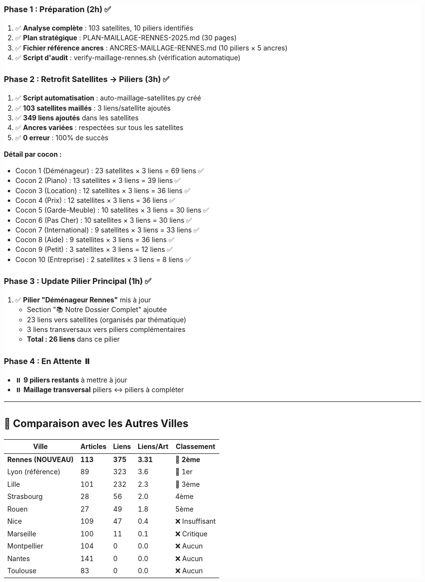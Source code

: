 ### Phase 1 : Préparation (2h) ✅

1. ✅ **Analyse complète** : 103 satellites, 10 piliers identifiés
2. ✅ **Plan stratégique** : PLAN-MAILLAGE-RENNES-2025.md (30 pages)
3. ✅ **Fichier référence ancres** : ANCRES-MAILLAGE-RENNES.md (10 piliers × 5 ancres)
4. ✅ **Script d'audit** : verify-maillage-rennes.sh (vérification automatique)

### Phase 2 : Retrofit Satellites → Piliers (3h) ✅

1. ✅ **Script automatisation** : auto-maillage-satellites.py créé
2. ✅ **103 satellites maillés** : 3 liens/satellite ajoutés
3. ✅ **349 liens ajoutés** dans les satellites
4. ✅ **Ancres variées** : respectées sur tous les satellites
5. ✅ **0 erreur** : 100% de succès

**Détail par cocon :**
- Cocon 1 (Déménageur) : 23 satellites × 3 liens = 69 liens ✅
- Cocon 2 (Piano) : 13 satellites × 3 liens = 39 liens ✅
- Cocon 3 (Location) : 12 satellites × 3 liens = 36 liens ✅
- Cocon 4 (Prix) : 12 satellites × 3 liens = 36 liens ✅
- Cocon 5 (Garde-Meuble) : 10 satellites × 3 liens = 30 liens ✅
- Cocon 6 (Pas Cher) : 10 satellites × 3 liens = 30 liens ✅
- Cocon 7 (International) : 9 satellites × 3 liens = 33 liens ✅
- Cocon 8 (Aide) : 9 satellites × 3 liens = 36 liens ✅
- Cocon 9 (Petit) : 3 satellites × 3 liens = 12 liens ✅
- Cocon 10 (Entreprise) : 2 satellites × 3 liens = 8 liens ✅

### Phase 3 : Update Pilier Principal (1h) ✅

1. ✅ **Pilier "Déménageur Rennes"** mis à jour
   - Section "📚 Notre Dossier Complet" ajoutée
   - 23 liens vers satellites (organisés par thématique)
   - 3 liens transversaux vers piliers complémentaires
   - **Total : 26 liens** dans ce pilier

### Phase 4 : En Attente ⏸️

- ⏸️ **9 piliers restants** à mettre à jour
- ⏸️ **Maillage transversal** piliers ↔ piliers à compléter

---

## 🎯 Comparaison avec les Autres Villes

| Ville | Articles | Liens | Liens/Art | Classement |
|-------|----------|-------|-----------|------------|
| **Rennes (NOUVEAU)** | **113** | **375** | **3.31** | 🥈 **2ème** |
| Lyon (référence) | 89 | 323 | 3.6 | 🥇 1er |
| Lille | 101 | 232 | 2.3 | 🥉 3ème |
| Strasbourg | 28 | 56 | 2.0 | 4ème |
| Rouen | 27 | 49 | 1.8 | 5ème |
| Nice | 109 | 47 | 0.4 | ❌ Insuffisant |
| Marseille | 100 | 11 | 0.1 | ❌ Critique |
| Montpellier | 104 | 0 | 0.0 | ❌ Aucun |
| Nantes | 141 | 0 | 0.0 | ❌ Aucun |
| Toulouse | 83 | 0 | 0.0 | ❌ Aucun |
